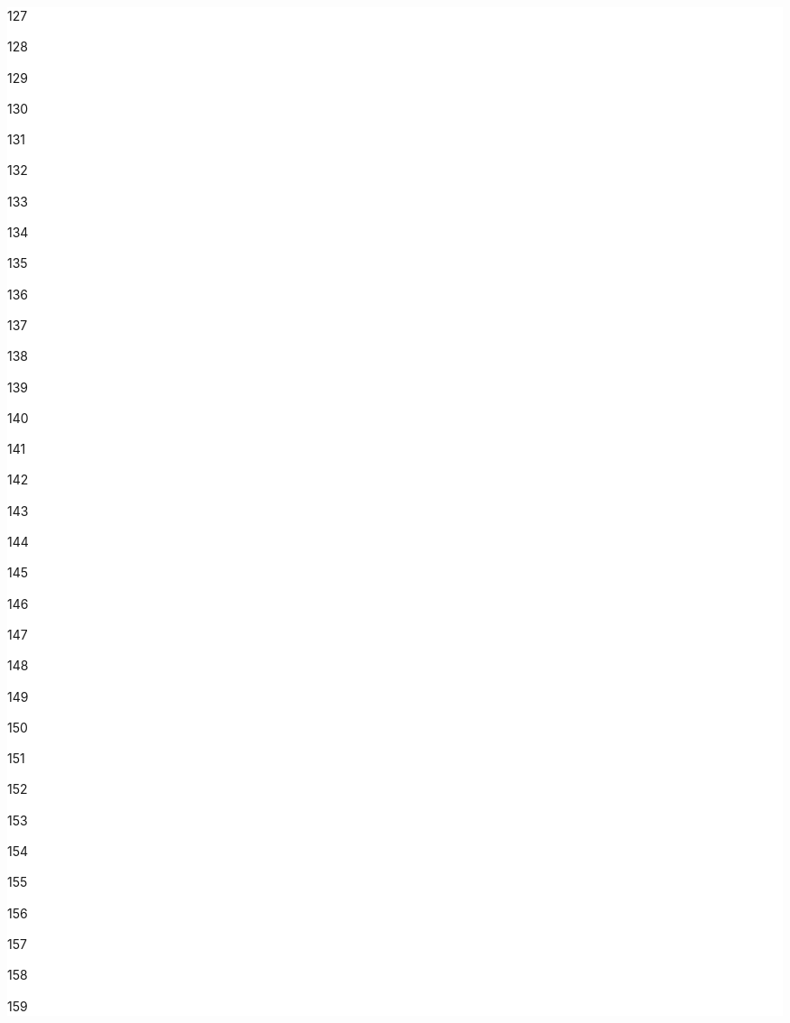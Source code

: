 127

128

129

130

131

132

133

134

135

136

137

138

139

140

141

142

143

144

145

146

147

148

149

150

151

152

153

154

155

156

157

158

159
